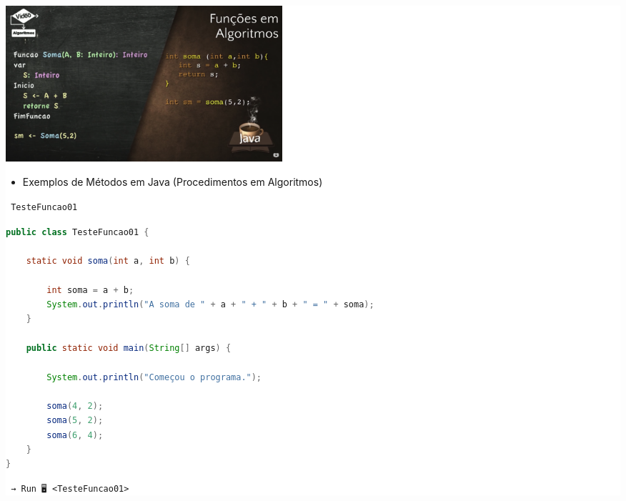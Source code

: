 <img src="./img/aula15/aula15-03.png" width="45%">
<a href="#" target="_blank"></a>


- Exemplos de Métodos em Java (Procedimentos em Algoritmos)

<code> TesteFuncao01 </code>

```java
public class TesteFuncao01 {

    static void soma(int a, int b) {

        int soma = a + b;
        System.out.println("A soma de " + a + " + " + b + " = " + soma);
    }

    public static void main(String[] args) {

        System.out.println("Começou o programa.");

        soma(4, 2);
        soma(5, 2);
        soma(6, 4);
    }
}
```

<code> &rarr; Run 🖥️ &lt;TesteFuncao01&gt; </code>

